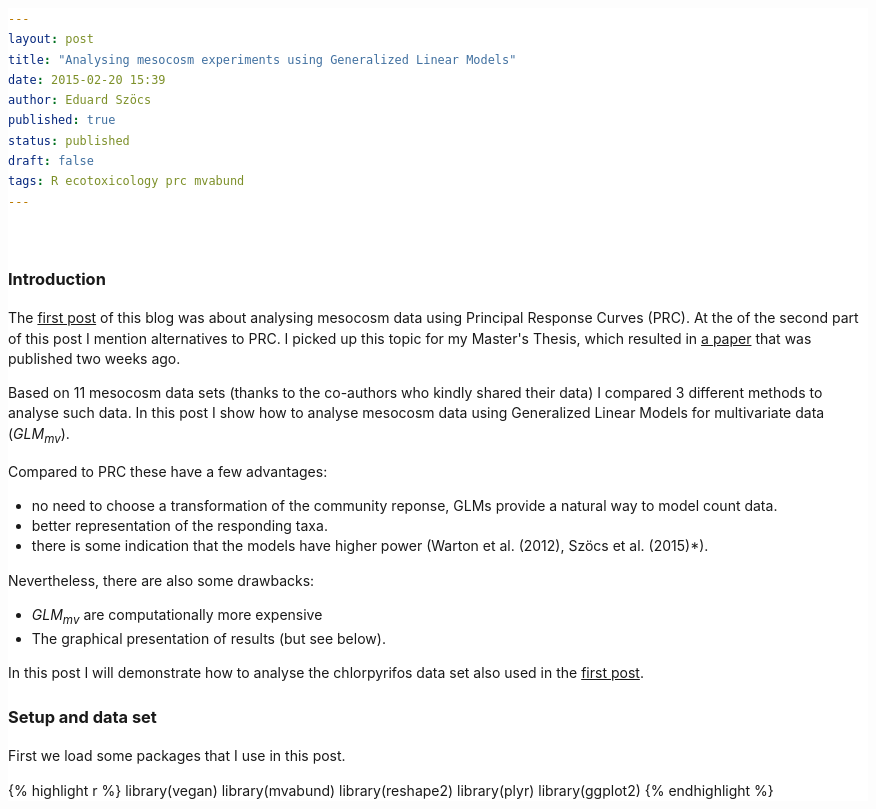 ```yaml
---
layout: post
title: "Analysing mesocosm experiments using Generalized Linear Models"
date: 2015-02-20 15:39
author: Eduard Szöcs
published: true
status: published
draft: false
tags: R ecotoxicology prc mvabund
---
```

 


<img src="http://vg03.met.vgwort.de/na/a3dc5e42a98347e3bfa8414a1d1070af" width="1" height="1" alt="">
 
### Introduction
The [first post](http://edild.github.io/prc1/) of this blog was about analysing mesocosm data using Principal Response Curves (PRC).
At the of the second part of this post I mention alternatives to PRC.
I picked up this topic for my Master's Thesis, which resulted in [a paper](http://link.springer.com/article/10.1007/s10646-015-1421-0#) that was published two weeks ago.
 
Based on 11 mesocosm data sets (thanks to the co-authors who kindly shared their data) I compared 3 different methods to analyse such data.
In this post I show how to analyse mesocosm data using Generalized Linear Models for multivariate data ($GLM_{mv}$).
 

 
Compared to PRC these have a few advantages:
 
* no need to choose a transformation of the community reponse, GLMs provide a natural way to model count data.
* better representation of the responding taxa.
* there is some indication that the models have higher power (Warton et al. (2012), Szöcs et al. (2015)*).
 
Nevertheless, there are also some drawbacks:
 
* $GLM_{mv}$ are computationally more expensive
* The graphical presentation of results (but see below).
 
In this post I will demonstrate how to analyse the chlorpyrifos data set also used in the [first post](http://edild.github.io/blog/2012/12/01/prc1/).
 
 
 
### Setup and data set
 
First we load some packages that I use in this post.

{% highlight r %}
library(vegan)
library(mvabund)
library(reshape2)
library(plyr)
library(ggplot2)
{% endhighlight %}
 